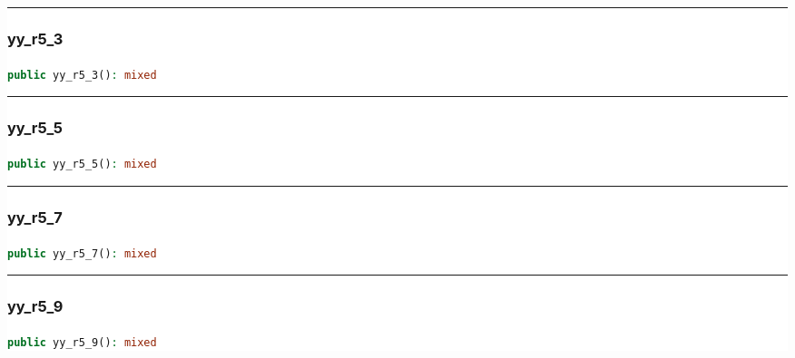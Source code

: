 



***

### yy_r5_3



```php
public yy_r5_3(): mixed
```












***

### yy_r5_5



```php
public yy_r5_5(): mixed
```












***

### yy_r5_7



```php
public yy_r5_7(): mixed
```












***

### yy_r5_9



```php
public yy_r5_9(): mixed
```
